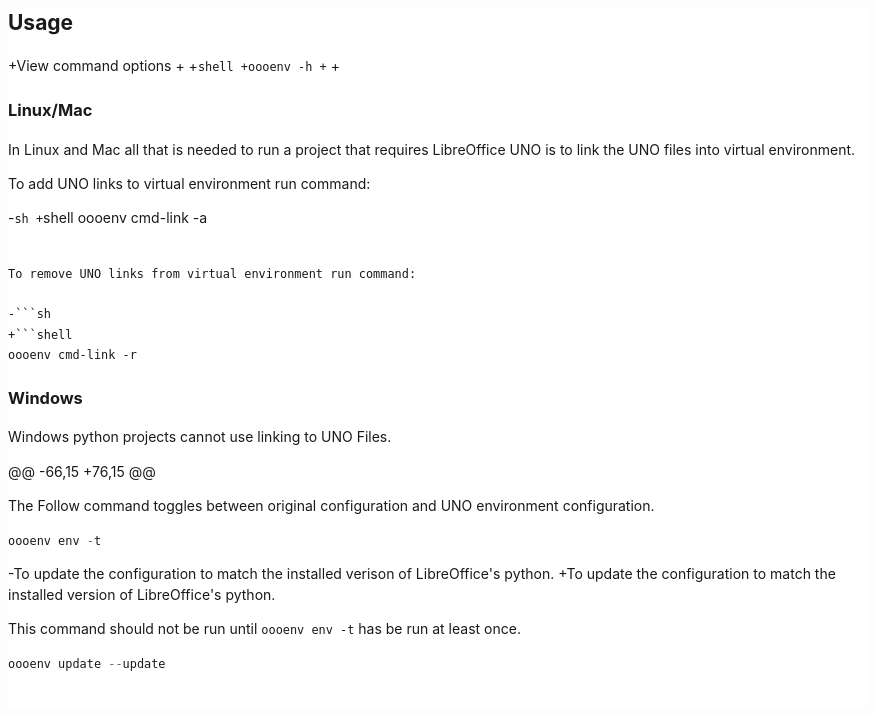  ## Usage
 
+View command options
+
+```shell
+oooenv -h
+```
+
 ### Linux/Mac
 
 In Linux and Mac all that is needed to run a project that requires LibreOffice UNO
 is to link the UNO files into virtual environment.
 
 To add UNO links to virtual environment run command:
 
-```sh
+```shell
 oooenv cmd-link -a
 ```
 
 To remove UNO links from virtual environment run command:
 
-```sh
+```shell
 oooenv cmd-link -r
 ```
 
 ### Windows
 
 Windows python projects cannot use linking to UNO Files.
 
@@ -66,15 +76,15 @@
 
 The Follow command toggles between original configuration and UNO environment configuration.
 
 ```powershell
 oooenv env -t
 ```
 
-To update the configuration to match the installed verison of LibreOffice's python.
+To update the configuration to match the installed version of LibreOffice's python.
 
 This command should not be run until `oooenv env -t` has be run at least once.
 
 ```powershell
 oooenv update --update
 ```
```

